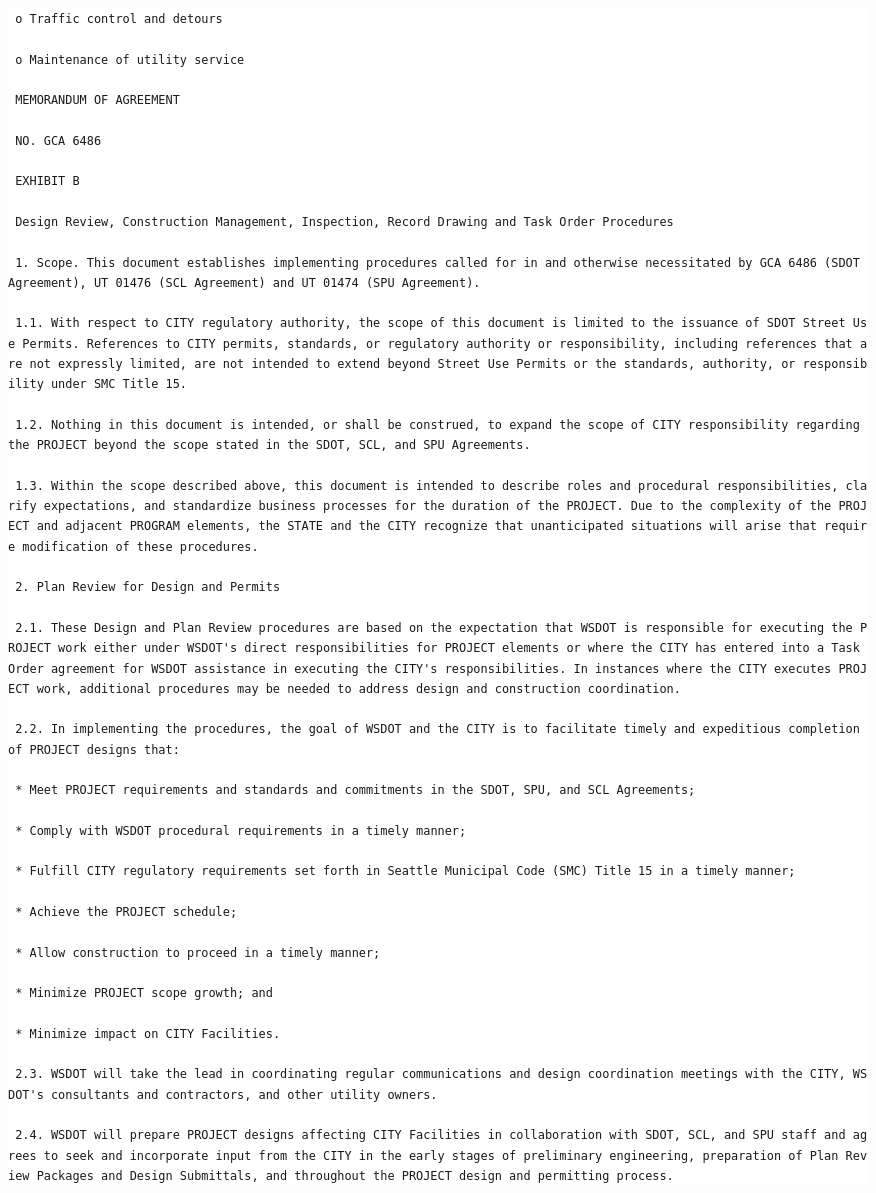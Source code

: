 ```
 o Traffic control and detours

 o Maintenance of utility service

 MEMORANDUM OF AGREEMENT

 NO. GCA 6486

 EXHIBIT B

 Design Review, Construction Management, Inspection, Record Drawing and Task Order Procedures

 1. Scope. This document establishes implementing procedures called for in and otherwise necessitated by GCA 6486 (SDOT Agreement), UT 01476 (SCL Agreement) and UT 01474 (SPU Agreement).

 1.1. With respect to CITY regulatory authority, the scope of this document is limited to the issuance of SDOT Street Use Permits. References to CITY permits, standards, or regulatory authority or responsibility, including references that are not expressly limited, are not intended to extend beyond Street Use Permits or the standards, authority, or responsibility under SMC Title 15.

 1.2. Nothing in this document is intended, or shall be construed, to expand the scope of CITY responsibility regarding the PROJECT beyond the scope stated in the SDOT, SCL, and SPU Agreements.

 1.3. Within the scope described above, this document is intended to describe roles and procedural responsibilities, clarify expectations, and standardize business processes for the duration of the PROJECT. Due to the complexity of the PROJECT and adjacent PROGRAM elements, the STATE and the CITY recognize that unanticipated situations will arise that require modification of these procedures.

 2. Plan Review for Design and Permits

 2.1. These Design and Plan Review procedures are based on the expectation that WSDOT is responsible for executing the PROJECT work either under WSDOT's direct responsibilities for PROJECT elements or where the CITY has entered into a Task Order agreement for WSDOT assistance in executing the CITY's responsibilities. In instances where the CITY executes PROJECT work, additional procedures may be needed to address design and construction coordination.

 2.2. In implementing the procedures, the goal of WSDOT and the CITY is to facilitate timely and expeditious completion of PROJECT designs that:

 * Meet PROJECT requirements and standards and commitments in the SDOT, SPU, and SCL Agreements;

 * Comply with WSDOT procedural requirements in a timely manner;

 * Fulfill CITY regulatory requirements set forth in Seattle Municipal Code (SMC) Title 15 in a timely manner;

 * Achieve the PROJECT schedule;

 * Allow construction to proceed in a timely manner;

 * Minimize PROJECT scope growth; and

 * Minimize impact on CITY Facilities.

 2.3. WSDOT will take the lead in coordinating regular communications and design coordination meetings with the CITY, WSDOT's consultants and contractors, and other utility owners.

 2.4. WSDOT will prepare PROJECT designs affecting CITY Facilities in collaboration with SDOT, SCL, and SPU staff and agrees to seek and incorporate input from the CITY in the early stages of preliminary engineering, preparation of Plan Review Packages and Design Submittals, and throughout the PROJECT design and permitting process.

```